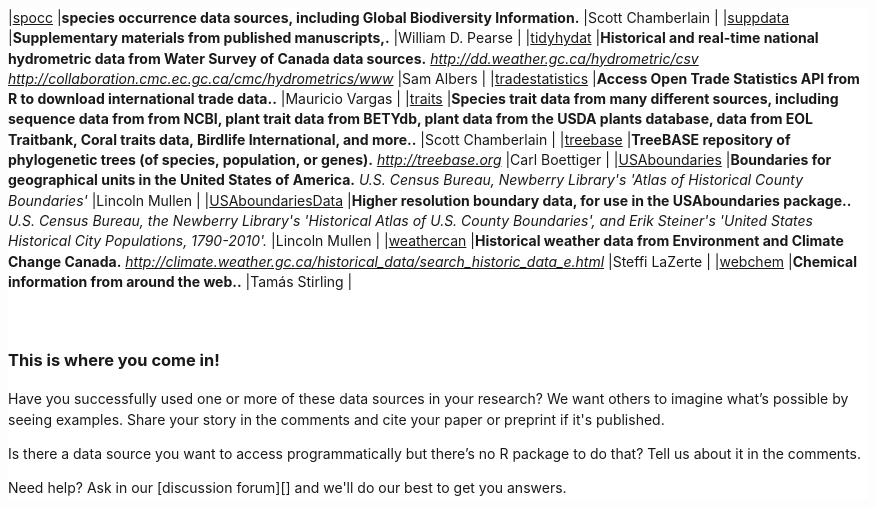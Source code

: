 |[spocc](https://docs.ropensci.org/spocc)                         |__species occurrence data sources, including Global Biodiversity Information.__                                                                                                                                                                                                                                                                                                                                                                            |Scott Chamberlain      |
|[suppdata](https://docs.ropensci.org/suppdata)                   |__Supplementary materials from published manuscripts,.__                                                                                                                                                                                                                                                                                                                                                                                                   |William D. Pearse      |
|[tidyhydat](https://docs.ropensci.org/tidyhydat)                 |__Historical and real-time national hydrometric data from Water Survey of Canada data sources.__ *http://dd.weather.gc.ca/hydrometric/csv http://collaboration.cmc.ec.gc.ca/cmc/hydrometrics/www*                                                                                                                                                                                                                                                          |Sam Albers             |
|[tradestatistics](https://docs.ropensci.org/tradestatistics)     |__Access Open Trade Statistics API from R to download international trade data..__                                                                                                                                                                                                                                                                                                                                                                         |Mauricio Vargas        |
|[traits](https://docs.ropensci.org/traits)                       |__Species trait data from many different sources, including sequence data from from NCBI, plant trait data from BETYdb, plant data from the USDA plants database, data from EOL Traitbank,  Coral traits data, Birdlife International,  and more..__                                                                                                                                                                                                       |Scott Chamberlain      |
|[treebase](https://docs.ropensci.org/treebase)                   |__TreeBASE repository of phylogenetic trees (of species, population, or genes).__ *http://treebase.org*                                                                                                                                                                                                                                                                                                                                                    |Carl Boettiger         |
|[USAboundaries](https://docs.ropensci.org/USAboundaries)         |__Boundaries for geographical units in the United States of America.__ *U.S. Census Bureau, Newberry Library's 'Atlas of Historical County Boundaries'*                                                                                                                                                                                                                                                                                                    |Lincoln Mullen         |
|[USAboundariesData](https://docs.ropensci.org/USAboundariesData) |__Higher resolution boundary data, for use in the USAboundaries package..__ *U.S. Census Bureau, the Newberry Library's 'Historical Atlas of U.S. County Boundaries', and Erik Steiner's 'United States Historical City Populations, 1790-2010'.*                                                                                                                                                                                                          |Lincoln Mullen         |
|[weathercan](https://docs.ropensci.org/weathercan)               |__Historical weather data from Environment and Climate Change Canada.__ *http://climate.weather.gc.ca/historical_data/search_historic_data_e.html*                                                                                                                                                                                                                                                                                                         |Steffi LaZerte         |
|[webchem](https://docs.ropensci.org/webchem)                     |__Chemical information from around the web..__                                                                                                                                                                                                                                                                                                                                                                                                             |Tamás Stirling         |

&nbsp;

### This is where you come in!

Have you successfully used one or more of these data sources in your research? We want others to imagine what’s possible by seeing examples. 
Share your story in the comments and cite your paper or preprint if it's published.

Is there a data source you want to access programmatically but there’s no R package to do that? 
Tell us about it in the comments.

Need help? Ask in our [discussion forum][] and we'll do our best to get you answers.



[^1]: Tierney, N. J., & Ram, K. (2020). A Realistic Guide to Making Data Available Alongside Code to Improve Reproducibility. arXiv preprint arXiv:2002.11626. https://arxiv.org/abs/2002.11626
[^2]: Slater, L. J., Thirel, G., Harrigan, S., Delaigue, O., Hurley, A., Khouakhi, A., Prosdocimi, I., Vitolo, C., & Smith, K. (2019). Using R in hydrology: a review of recent developments and future directions. Hydrology and Earth System Sciences, 23(7), 2939-2963. https://www.hydrol-earth-syst-sci.net/23/2939/2019/
[^3]: Lovelace, R., Morgan, M., Talbot, J., & Lucas-Smith, M. (2020, May 11). Methods to prioritise pop-up active transport infrastructure. https://doi.org/10.31219/osf.io/7wjb6
[biomartr]: https://docs.ropensci.org/biomartr
[rentrez]: https://docs.ropensci.org/rentrez
[phylotaR]: https://docs.ropensci.org/phylotaR
[rgbif]: https://docs.ropensci.org/rgbif
[rebird]: https://docs.ropensci.org/rebird
[auk]: https://docs.ropensci.org/auk
[MODIStsp]: https://docs.ropensci.org/MODIStsp
[rnoaa]: https://docs.ropensci.org/rnoaa
[rcrossref]: https://docs.ropensci.org/rcrossref
[webchem]: https://docs.ropensci.org/webchem
[taxize]: https://docs.ropensci.org/taxize
[skynet]: https://docs.ropensci.org/skynet
[essurvey]: https://docs.ropensci.org/essurvey
[comtradr]: https://docs.ropensci.org/comtradr
[bomrang]: https://docs.ropensci.org/bomrang
[riem]: https://docs.ropensci.org/riem
[clifro]: https://docs.ropensci.org/clifro
[nasapower]: https://docs.ropensci.org/nasapower
[GSODR]: https://docs.ropensci.org/GSODR
[rrricanes]: https://docs.ropensci.org/rrricanes
[wateRinfo]: https://docs.ropensci.org/wateRinfo
[weathercan]: https://docs.ropensci.org/weathercan
[osmdata]: https://docs.ropensci.org/osmdata
[stplanr]: https://docs.ropensci.org/stplanr
[stats19]: https://docs.ropensci.org/stats19
[PCT]: https://itsleeds.github.io/pct
[tesseract]: https://docs.ropensci.org/tesseract
[pdftools]: https://docs.ropensci.org/pdftools
[magick]: https://docs.ropensci.org/magick
[osfr]: https://docs.ropensci.org/osfr
[rgbif]: https://docs.ropensci.org/rgbif
[rredlist]: https://docs.ropensci.org/rredlist
[rfishbase]: https://docs.ropensci.org/rfishbase
[auk]: https://docs.ropensci.org/auk
[rebird]: https://docs.ropensci.org/rebird
[worrms]: https://docs.ropensci.org/worrms
[tdar]: https://github.com/bocinsky/tdar/
[opencontext]: https://docs.ropensci.org/opencontext
[c14bazAAR]: https://docs.ropensci.org/c14bazAAR
[bowerbird]: https://docs.ropensci.org/bowerbird
[rnrfa]: https://cran.r-project.org/web/packages/rnrfa/vignettes/rnrfa-vignette.html
[dataRetrieval]: https://cran.r-project.org/web/packages/dataRetrieval/vignettes/dataRetrieval.html
[hydroscoper]: https://docs.ropensci.org/hydroscoper
[tidyhydat]: https://docs.ropensci.org/tidyhydat
[tweets from Ethan White]: https://twitter.com/ethanwhite/status/1252678387195359233
[discussion forum]: https://discuss.ropensci.org
[Task View on Hydrological Data and Modelling]: https://cran.r-project.org/web/views/Hydrology.html
[Getting your toes wet in R: Hydrology, meteorology, and more]: /blog/2019/04/02/hydrology-task-view
[Uber's micromobility datasets]: https://medium.com/uber-movement/visualizing-micromobility-patterns-across-cities-with-movements-new-mobility-heatmap-16d2960144c0
[overpass website]: https://overpass-turbo.eu
[Origin-destination vignette]: https://docs.ropensci.org/stplanr/articles/stplanr-od.html
[Chapter 12 of Geocomputation with R]: https://geocompr.robinlovelace.net/transport.html
[Chapter 11 of QGIS for transport researchers]: https://itsleeds.github.io/QGIS-intro/data-sources-for-transport-data.html
[Propensity to Cycle Tool]: https://www.pct.bike
[the Digital Archaeological Record (tDAR)]: https://www.tdar.org/about
[Open Context]: https://opencontext.org
[Zenodo]: https://zenodo.org
[Figshare]: https://figshare.com
[Dataverse]: https://dataverse.org
[Open Science Framework]: https://osf.io
[list here]: https://github.com/benmarwick/ctv-archaeology/blob/master/README.md#publications-that-include-r-code
[task view for archaeological science]: https://github.com/benmarwick/ctv-archaeology/blob/master/README.md
[Antarctic master directory (metadata catalogue)]: https://www.scar.org/data-products/antarctic-master-directory 
[the Antarctic Biodiversity portal]: https://data.biodiversity.aq
[Southern Ocean Observing System]: http://soos.aq
[this blog post]: /blog/2018/11/13/antarctic
[task view]: https://github.com/SCAR/ropensci/tree/master/task_view
[taxonomy task view]: https://github.com/ropensci/taxonomy
[GBIF]: https://www.gbif.org/
[spocc]: https://github.com/ropensci/spocc#spocc
[Research Applications of rOpenSci Taxonomy and Biodiversity Tools]: /commcalls/2019-03-27/
[suite of R packages]: /packages
[USGS-R community]: https://owi.usgs.gov/R